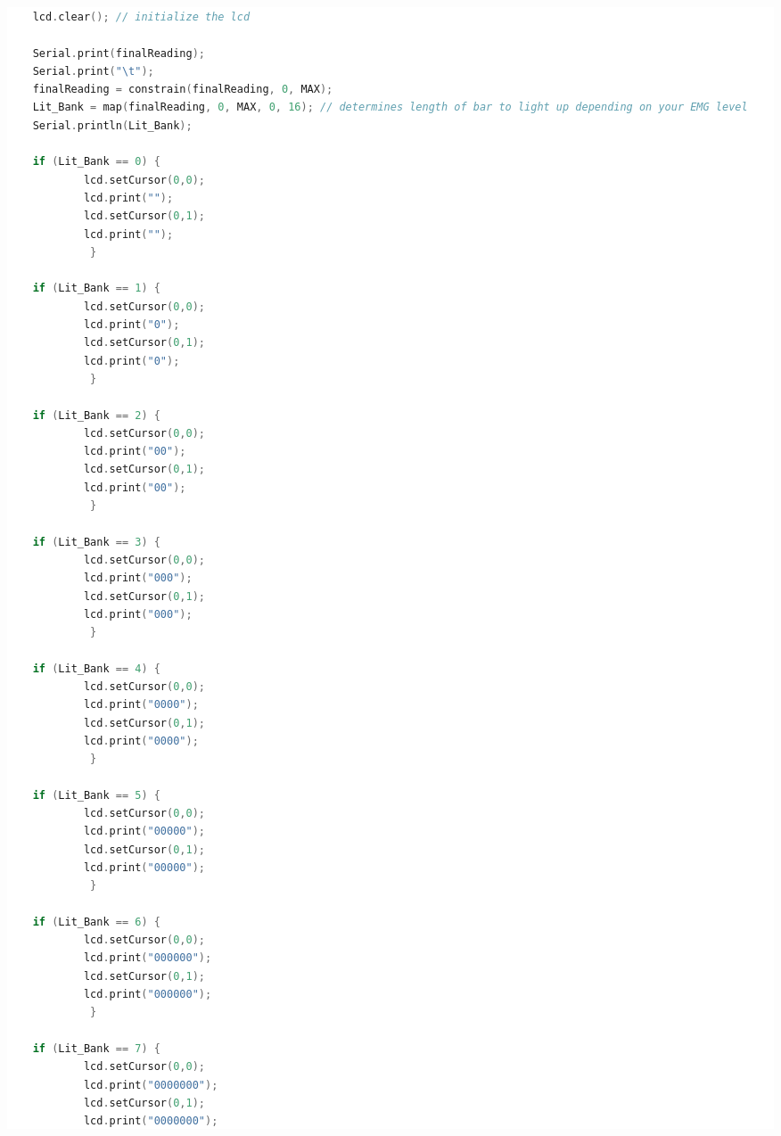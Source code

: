 ```cpp
    lcd.clear(); // initialize the lcd
    
    Serial.print(finalReading);
    Serial.print("\t");
    finalReading = constrain(finalReading, 0, MAX); 
    Lit_Bank = map(finalReading, 0, MAX, 0, 16); // determines length of bar to light up depending on your EMG level
    Serial.println(Lit_Bank);
    
    if (Lit_Bank == 0) {
            lcd.setCursor(0,0);
            lcd.print("");
            lcd.setCursor(0,1);
            lcd.print("");
             }
    
    if (Lit_Bank == 1) {
            lcd.setCursor(0,0);
            lcd.print("0");
            lcd.setCursor(0,1);
            lcd.print("0");
             }
    
    if (Lit_Bank == 2) {
            lcd.setCursor(0,0);
            lcd.print("00");
            lcd.setCursor(0,1);
            lcd.print("00");
             }
    
    if (Lit_Bank == 3) {
            lcd.setCursor(0,0);
            lcd.print("000");
            lcd.setCursor(0,1);
            lcd.print("000");
             }
             
    if (Lit_Bank == 4) {
            lcd.setCursor(0,0);
            lcd.print("0000");
            lcd.setCursor(0,1);
            lcd.print("0000");
             }
             
    if (Lit_Bank == 5) {
            lcd.setCursor(0,0);
            lcd.print("00000");
            lcd.setCursor(0,1);
            lcd.print("00000");
             }
             
    if (Lit_Bank == 6) {
            lcd.setCursor(0,0);
            lcd.print("000000");
            lcd.setCursor(0,1);
            lcd.print("000000");
             }
             
    if (Lit_Bank == 7) {
            lcd.setCursor(0,0);
            lcd.print("0000000");
            lcd.setCursor(0,1);
            lcd.print("0000000");
```